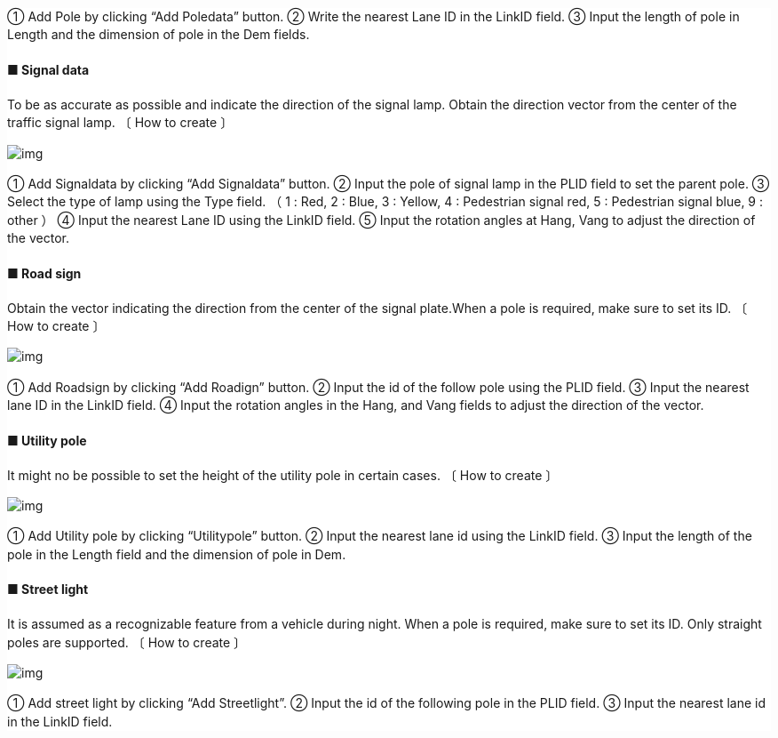 ① Add Pole by clicking “Add Poledata” button.
② Write the nearest Lane ID in the LinkID field.
③ Input the length of pole in Length and the dimension of pole in the Dem fields.

#### ■ Signal data

To be as accurate as possible and indicate the direction of the signal lamp. Obtain the direction vector from the center of the traffic signal lamp.
〔 How to create 〕

![img](https://tools.tier4.jp/static/img/40.png)

① Add Signaldata by clicking “Add Signaldata” button.
② Input the pole of signal lamp in the PLID field to set the parent pole.
③ Select the type of lamp using the Type field.
（ 1 : Red, 2 : Blue, 3 : Yellow, 4 : Pedestrian signal red, 5 : Pedestrian signal blue, 9 : other ）
④ Input the nearest Lane ID using the LinkID field. 
⑤ Input the rotation angles at Hang, Vang to adjust the direction of the vector.

#### ■ Road sign

Obtain the vector indicating the direction from the center of the signal plate.When a pole is required, make sure to set its ID.
〔 How to create 〕

![img](https://tools.tier4.jp/static/img/41.png)

① Add Roadsign by clicking “Add Roadign” button. 
② Input the id of the follow pole using the PLID field.
③ Input the nearest lane ID in the LinkID field.
④ Input the rotation angles in the Hang, and Vang fields to adjust the direction of the vector.

#### ■ Utility pole

It might no be possible to set the height of the utility pole in certain cases.
〔 How to create 〕

![img](https://tools.tier4.jp/static/img/42.png)

① Add Utility pole by clicking “Utilitypole” button. 
② Input the nearest lane id using the LinkID field.
③ Input the length of the pole in the Length field and the dimension of pole in Dem.

#### ■ Street light

It is assumed as a recognizable feature from a vehicle during night.
When a pole is required, make sure to set its ID. Only straight poles are supported.
〔 How to create 〕

![img](https://tools.tier4.jp/static/img/43.png)

① Add street light by clicking “Add Streetlight”.
② Input the id of the following pole in the PLID field.
③ Input the nearest lane id in the LinkID field.
